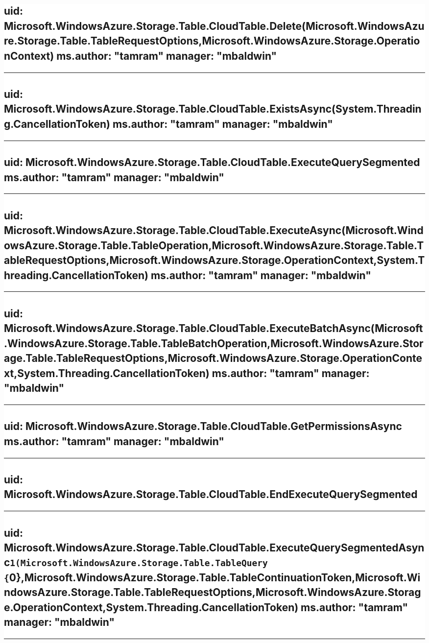 uid: Microsoft.WindowsAzure.Storage.Table.CloudTable.Delete(Microsoft.WindowsAzure.Storage.Table.TableRequestOptions,Microsoft.WindowsAzure.Storage.OperationContext)
ms.author: "tamram"
manager: "mbaldwin"
---

---
uid: Microsoft.WindowsAzure.Storage.Table.CloudTable.ExistsAsync(System.Threading.CancellationToken)
ms.author: "tamram"
manager: "mbaldwin"
---

---
uid: Microsoft.WindowsAzure.Storage.Table.CloudTable.ExecuteQuerySegmented
ms.author: "tamram"
manager: "mbaldwin"
---

---
uid: Microsoft.WindowsAzure.Storage.Table.CloudTable.ExecuteAsync(Microsoft.WindowsAzure.Storage.Table.TableOperation,Microsoft.WindowsAzure.Storage.Table.TableRequestOptions,Microsoft.WindowsAzure.Storage.OperationContext,System.Threading.CancellationToken)
ms.author: "tamram"
manager: "mbaldwin"
---

---
uid: Microsoft.WindowsAzure.Storage.Table.CloudTable.ExecuteBatchAsync(Microsoft.WindowsAzure.Storage.Table.TableBatchOperation,Microsoft.WindowsAzure.Storage.Table.TableRequestOptions,Microsoft.WindowsAzure.Storage.OperationContext,System.Threading.CancellationToken)
ms.author: "tamram"
manager: "mbaldwin"
---

---
uid: Microsoft.WindowsAzure.Storage.Table.CloudTable.GetPermissionsAsync
ms.author: "tamram"
manager: "mbaldwin"
---

---
uid: Microsoft.WindowsAzure.Storage.Table.CloudTable.EndExecuteQuerySegmented
---

---
uid: Microsoft.WindowsAzure.Storage.Table.CloudTable.ExecuteQuerySegmentedAsync``1(Microsoft.WindowsAzure.Storage.Table.TableQuery{``0},Microsoft.WindowsAzure.Storage.Table.TableContinuationToken,Microsoft.WindowsAzure.Storage.Table.TableRequestOptions,Microsoft.WindowsAzure.Storage.OperationContext,System.Threading.CancellationToken)
ms.author: "tamram"
manager: "mbaldwin"
---

---